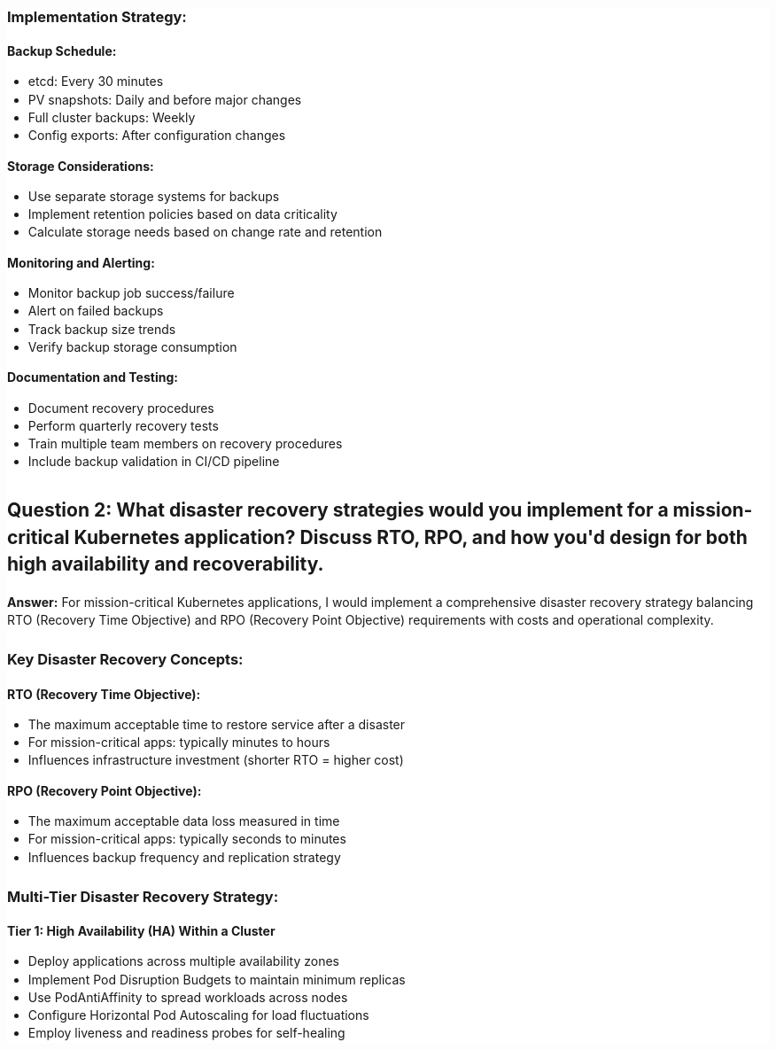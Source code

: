 ### Implementation Strategy:

**Backup Schedule:**
- etcd: Every 30 minutes
- PV snapshots: Daily and before major changes
- Full cluster backups: Weekly
- Config exports: After configuration changes

**Storage Considerations:**
- Use separate storage systems for backups
- Implement retention policies based on data criticality
- Calculate storage needs based on change rate and retention

**Monitoring and Alerting:**
- Monitor backup job success/failure
- Alert on failed backups
- Track backup size trends
- Verify backup storage consumption

**Documentation and Testing:**
- Document recovery procedures
- Perform quarterly recovery tests
- Train multiple team members on recovery procedures
- Include backup validation in CI/CD pipeline

## Question 2: What disaster recovery strategies would you implement for a mission-critical Kubernetes application? Discuss RTO, RPO, and how you'd design for both high availability and recoverability.

**Answer:**
For mission-critical Kubernetes applications, I would implement a comprehensive disaster recovery strategy balancing RTO (Recovery Time Objective) and RPO (Recovery Point Objective) requirements with costs and operational complexity.

### Key Disaster Recovery Concepts:

**RTO (Recovery Time Objective):**
- The maximum acceptable time to restore service after a disaster
- For mission-critical apps: typically minutes to hours
- Influences infrastructure investment (shorter RTO = higher cost)

**RPO (Recovery Point Objective):**
- The maximum acceptable data loss measured in time
- For mission-critical apps: typically seconds to minutes
- Influences backup frequency and replication strategy

### Multi-Tier Disaster Recovery Strategy:

**Tier 1: High Availability (HA) Within a Cluster**
- Deploy applications across multiple availability zones
- Implement Pod Disruption Budgets to maintain minimum replicas
- Use PodAntiAffinity to spread workloads across nodes
- Configure Horizontal Pod Autoscaling for load fluctuations
- Employ liveness and readiness probes for self-healing
